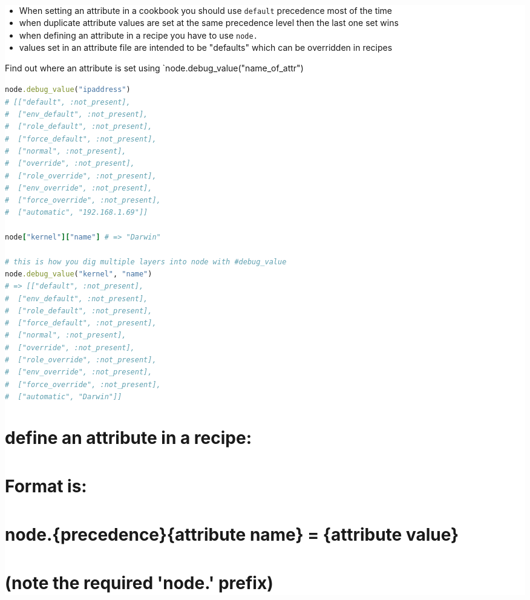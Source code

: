 - When setting an attribute in a cookbook you should use `default` precedence
  most of the time
- when duplicate attribute values are set at the same precedence level then the
  last one set wins
- when defining an attribute in a recipe you have to use `node.`
- values set in an attribute file are intended to be "defaults" which can be
  overridden in recipes

Find out where an attribute is set using `node.debug_value("name_of_attr")

```ruby
node.debug_value("ipaddress")
# [["default", :not_present],
#  ["env_default", :not_present],
#  ["role_default", :not_present],
#  ["force_default", :not_present],
#  ["normal", :not_present],
#  ["override", :not_present],
#  ["role_override", :not_present],
#  ["env_override", :not_present],
#  ["force_override", :not_present],
#  ["automatic", "192.168.1.69"]]

node["kernel"]["name"] # => "Darwin"

# this is how you dig multiple layers into node with #debug_value
node.debug_value("kernel", "name")
# => [["default", :not_present],
#  ["env_default", :not_present],
#  ["role_default", :not_present],
#  ["force_default", :not_present],
#  ["normal", :not_present],
#  ["override", :not_present],
#  ["role_override", :not_present],
#  ["env_override", :not_present],
#  ["force_override", :not_present],
#  ["automatic", "Darwin"]]
```

# define an attribute in a recipe:

# Format is:

#

# node.{precedence}{attribute name} = {attribute value}

#

# (note the required 'node.' prefix)
